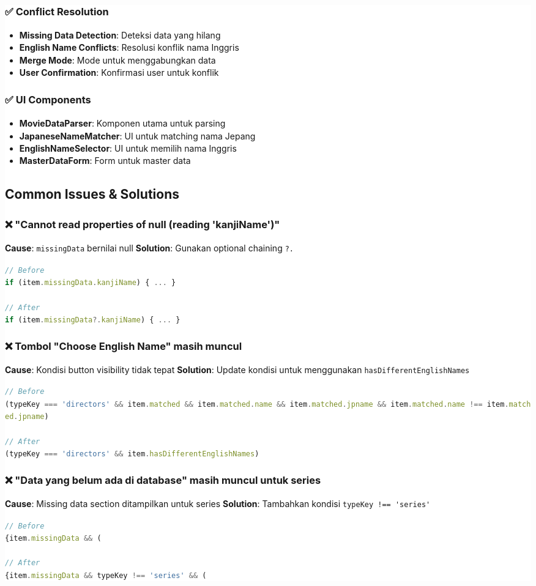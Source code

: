 ### ✅ Conflict Resolution
- **Missing Data Detection**: Deteksi data yang hilang
- **English Name Conflicts**: Resolusi konflik nama Inggris
- **Merge Mode**: Mode untuk menggabungkan data
- **User Confirmation**: Konfirmasi user untuk konflik

### ✅ UI Components
- **MovieDataParser**: Komponen utama untuk parsing
- **JapaneseNameMatcher**: UI untuk matching nama Jepang
- **EnglishNameSelector**: UI untuk memilih nama Inggris
- **MasterDataForm**: Form untuk master data

## Common Issues & Solutions

### ❌ "Cannot read properties of null (reading 'kanjiName')"
**Cause**: `missingData` bernilai null
**Solution**: Gunakan optional chaining `?.`
```typescript
// Before
if (item.missingData.kanjiName) { ... }

// After
if (item.missingData?.kanjiName) { ... }
```

### ❌ Tombol "Choose English Name" masih muncul
**Cause**: Kondisi button visibility tidak tepat
**Solution**: Update kondisi untuk menggunakan `hasDifferentEnglishNames`
```typescript
// Before
(typeKey === 'directors' && item.matched && item.matched.name && item.matched.jpname && item.matched.name !== item.matched.jpname)

// After
(typeKey === 'directors' && item.hasDifferentEnglishNames)
```

### ❌ "Data yang belum ada di database" masih muncul untuk series
**Cause**: Missing data section ditampilkan untuk series
**Solution**: Tambahkan kondisi `typeKey !== 'series'`
```typescript
// Before
{item.missingData && (

// After
{item.missingData && typeKey !== 'series' && (
```
